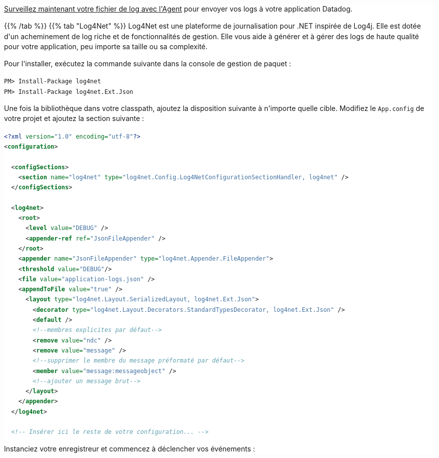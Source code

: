 [Surveillez maintenant votre fichier de log avec l'Agent][1] pour envoyer vos logs à votre application Datadog.


[1]: /fr/logs/#tail-existing-files
{{% /tab %}}
{{% tab "Log4Net" %}}
Log4Net est une plateforme de journalisation pour .NET inspirée de Log4j. Elle est dotée d'un acheminement de log riche et de fonctionnalités de gestion. Elle vous aide à générer et à gérer des logs de haute qualité pour votre application, peu importe sa taille ou sa complexité.

Pour l'installer, exécutez la commande suivante dans la console de gestion de paquet :

```
PM> Install-Package log4net
PM> Install-Package log4net.Ext.Json
```

Une fois la bibliothèque dans votre classpath, ajoutez la disposition suivante à n'importe quelle cible. Modifiez le `App.config` de votre projet et ajoutez la section suivante :

```xml
<?xml version="1.0" encoding="utf-8"?>
<configuration>

  <configSections>
    <section name="log4net" type="log4net.Config.Log4NetConfigurationSectionHandler, log4net" />
  </configSections>

  <log4net>
    <root>
      <level value="DEBUG" />
      <appender-ref ref="JsonFileAppender" />
    </root>
    <appender name="JsonFileAppender" type="log4net.Appender.FileAppender">
    <threshold value="DEBUG"/>
    <file value="application-logs.json" />
    <appendToFile value="true" />
      <layout type="log4net.Layout.SerializedLayout, log4net.Ext.Json">
        <decorator type="log4net.Layout.Decorators.StandardTypesDecorator, log4net.Ext.Json" />
        <default />
        <!--membres explicites par défaut-->
        <remove value="ndc" />
        <remove value="message" />
        <!--supprimer le membre du message préformaté par défaut-->
        <member value="message:messageobject" />
        <!--ajouter un message brut-->
      </layout>
    </appender>
  </log4net>

  <!-- Insérer ici le reste de votre configuration... -->
```

Instanciez votre enregistreur et commencez à déclencher vos événements :


[1]: https://www.nuget.org/packages/Serilog.Sinks.Datadog.Logs
[2]: https://app.datadoghq.com/account/settings#api
[1]: /fr/logs/processing/parsing